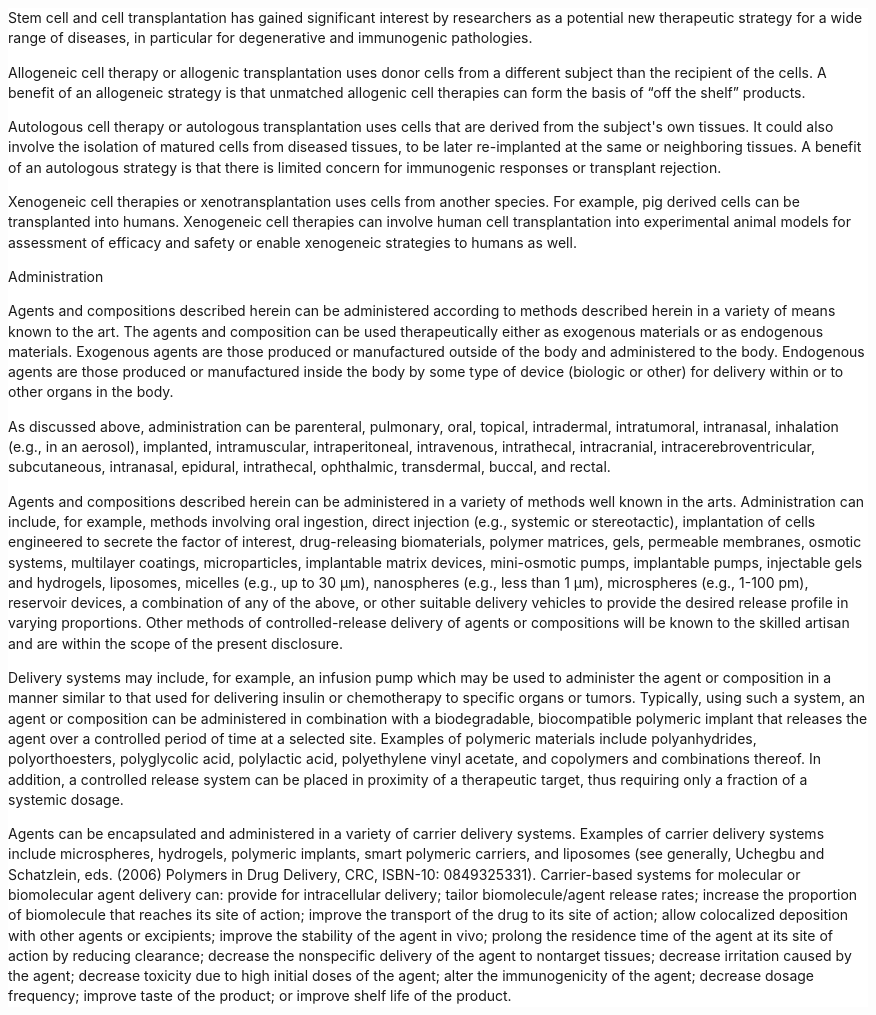 Stem cell and cell transplantation has gained significant interest by researchers as a potential new therapeutic strategy for a wide range of diseases, in particular for degenerative and immunogenic pathologies.

Allogeneic cell therapy or allogenic transplantation uses donor cells from a different subject than the recipient of the cells. A benefit of an allogeneic strategy is that unmatched allogenic cell therapies can form the basis of “off the shelf” products.

Autologous cell therapy or autologous transplantation uses cells that are derived from the subject's own tissues. It could also involve the isolation of matured cells from diseased tissues, to be later re-implanted at the same or neighboring tissues. A benefit of an autologous strategy is that there is limited concern for immunogenic responses or transplant rejection.

Xenogeneic cell therapies or xenotransplantation uses cells from another species. For example, pig derived cells can be transplanted into humans. Xenogeneic cell therapies can involve human cell transplantation into experimental animal models for assessment of efficacy and safety or enable xenogeneic strategies to humans as well.

Administration

Agents and compositions described herein can be administered according to methods described herein in a variety of means known to the art. The agents and composition can be used therapeutically either as exogenous materials or as endogenous materials. Exogenous agents are those produced or manufactured outside of the body and administered to the body. Endogenous agents are those produced or manufactured inside the body by some type of device (biologic or other) for delivery within or to other organs in the body.

As discussed above, administration can be parenteral, pulmonary, oral, topical, intradermal, intratumoral, intranasal, inhalation (e.g., in an aerosol), implanted, intramuscular, intraperitoneal, intravenous, intrathecal, intracranial, intracerebroventricular, subcutaneous, intranasal, epidural, intrathecal, ophthalmic, transdermal, buccal, and rectal.

Agents and compositions described herein can be administered in a variety of methods well known in the arts. Administration can include, for example, methods involving oral ingestion, direct injection (e.g., systemic or stereotactic), implantation of cells engineered to secrete the factor of interest, drug-releasing biomaterials, polymer matrices, gels, permeable membranes, osmotic systems, multilayer coatings, microparticles, implantable matrix devices, mini-osmotic pumps, implantable pumps, injectable gels and hydrogels, liposomes, micelles (e.g., up to 30 μm), nanospheres (e.g., less than 1 μm), microspheres (e.g., 1-100 pm), reservoir devices, a combination of any of the above, or other suitable delivery vehicles to provide the desired release profile in varying proportions. Other methods of controlled-release delivery of agents or compositions will be known to the skilled artisan and are within the scope of the present disclosure.

Delivery systems may include, for example, an infusion pump which may be used to administer the agent or composition in a manner similar to that used for delivering insulin or chemotherapy to specific organs or tumors. Typically, using such a system, an agent or composition can be administered in combination with a biodegradable, biocompatible polymeric implant that releases the agent over a controlled period of time at a selected site. Examples of polymeric materials include polyanhydrides, polyorthoesters, polyglycolic acid, polylactic acid, polyethylene vinyl acetate, and copolymers and combinations thereof. In addition, a controlled release system can be placed in proximity of a therapeutic target, thus requiring only a fraction of a systemic dosage.

Agents can be encapsulated and administered in a variety of carrier delivery systems. Examples of carrier delivery systems include microspheres, hydrogels, polymeric implants, smart polymeric carriers, and liposomes (see generally, Uchegbu and Schatzlein, eds. (2006) Polymers in Drug Delivery, CRC, ISBN-10: 0849325331). Carrier-based systems for molecular or biomolecular agent delivery can: provide for intracellular delivery; tailor biomolecule/agent release rates; increase the proportion of biomolecule that reaches its site of action; improve the transport of the drug to its site of action; allow colocalized deposition with other agents or excipients; improve the stability of the agent in vivo; prolong the residence time of the agent at its site of action by reducing clearance; decrease the nonspecific delivery of the agent to nontarget tissues; decrease irritation caused by the agent; decrease toxicity due to high initial doses of the agent; alter the immunogenicity of the agent; decrease dosage frequency; improve taste of the product; or improve shelf life of the product.
